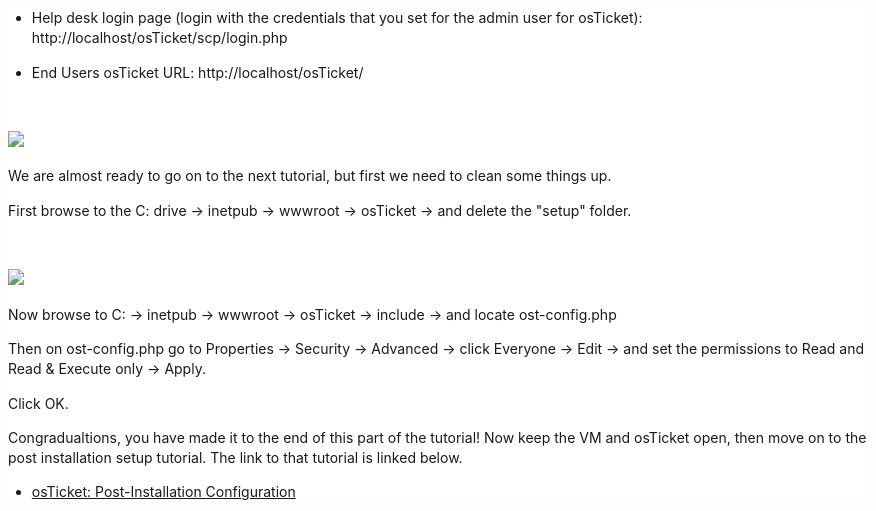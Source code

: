 - Help desk login page (login with the credentials that you set for the admin user for osTicket): http://localhost/osTicket/scp/login.php

- End Users osTicket URL: http://localhost/osTicket/ 
</p>
<br />

<p>
<img src="https://i.imgur.com/GanOWok.png"/>
</p>
<p>
We are almost ready to go on to the next tutorial, but first we need to clean some things up.

First browse to the C: drive -> inetpub -> wwwroot -> osTicket -> and delete the "setup" folder.
</p>
<br />

<p>
<img src="https://i.imgur.com/ZEWbk8x.png"/>
</p>
<p>
Now browse to C: -> inetpub -> wwwroot -> osTicket -> include -> and locate ost-config.php

Then on ost-config.php go to Properties -> Security -> Advanced -> click Everyone -> Edit -> and set the permissions to Read and Read & Execute only -> Apply.

Click OK.

Congradualtions, you have made it to the end of this part of the tutorial! Now keep the VM and osTicket open, then move on to the post installation setup tutorial.
The link to that tutorial is linked below.

- [osTicket: Post-Installation Configuration](https://github.com/jacksonmalms/post-install-config)
